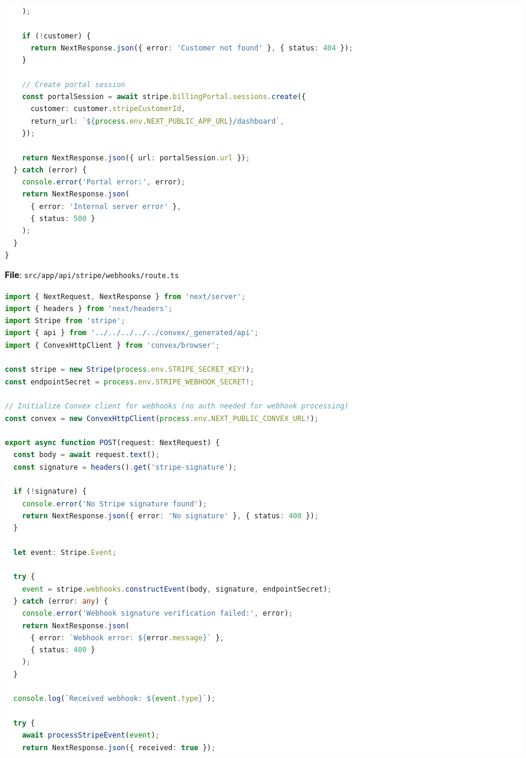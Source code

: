 ```typescript
    );
    
    if (!customer) {
      return NextResponse.json({ error: 'Customer not found' }, { status: 404 });
    }
    
    // Create portal session
    const portalSession = await stripe.billingPortal.sessions.create({
      customer: customer.stripeCustomerId,
      return_url: `${process.env.NEXT_PUBLIC_APP_URL}/dashboard`,
    });
    
    return NextResponse.json({ url: portalSession.url });
  } catch (error) {
    console.error('Portal error:', error);
    return NextResponse.json(
      { error: 'Internal server error' },
      { status: 500 }
    );
  }
}
```

**File**: `src/app/api/stripe/webhooks/route.ts`

```typescript
import { NextRequest, NextResponse } from 'next/server';
import { headers } from 'next/headers';
import Stripe from 'stripe';
import { api } from '../../../../../convex/_generated/api';
import { ConvexHttpClient } from 'convex/browser';

const stripe = new Stripe(process.env.STRIPE_SECRET_KEY!);
const endpointSecret = process.env.STRIPE_WEBHOOK_SECRET!;

// Initialize Convex client for webhooks (no auth needed for webhook processing)
const convex = new ConvexHttpClient(process.env.NEXT_PUBLIC_CONVEX_URL!);

export async function POST(request: NextRequest) {
  const body = await request.text();
  const signature = headers().get('stripe-signature');
  
  if (!signature) {
    console.error('No Stripe signature found');
    return NextResponse.json({ error: 'No signature' }, { status: 400 });
  }
  
  let event: Stripe.Event;
  
  try {
    event = stripe.webhooks.constructEvent(body, signature, endpointSecret);
  } catch (error: any) {
    console.error('Webhook signature verification failed:', error);
    return NextResponse.json(
      { error: `Webhook error: ${error.message}` },
      { status: 400 }
    );
  }
  
  console.log(`Received webhook: ${event.type}`);
  
  try {
    await processStripeEvent(event);
    return NextResponse.json({ received: true });
```